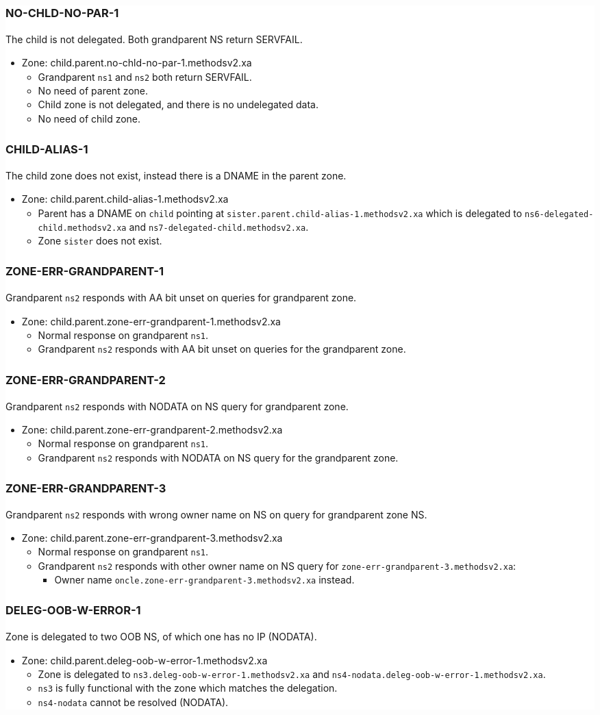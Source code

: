 ### NO-CHLD-NO-PAR-1
The child is not delegated. Both grandparent NS return SERVFAIL.

* Zone: child.parent.no-chld-no-par-1.methodsv2.xa
  * Grandparent `ns1` and `ns2` both return SERVFAIL.
  * No need of parent zone.
  * Child zone is not delegated, and there is no undelegated data.
  * No need of child zone.

### CHILD-ALIAS-1
The child zone does not exist, instead there is a DNAME in the parent zone.

* Zone: child.parent.child-alias-1.methodsv2.xa
  * Parent has a DNAME on `child` pointing at
    `sister.parent.child-alias-1.methodsv2.xa` which is delegated to
    `ns6-delegated-child.methodsv2.xa` and `ns7-delegated-child.methodsv2.xa`.
  * Zone `sister` does not exist.

### ZONE-ERR-GRANDPARENT-1
Grandparent `ns2` responds with AA bit unset on queries for grandparent zone.

* Zone: child.parent.zone-err-grandparent-1.methodsv2.xa
  * Normal response on grandparent `ns1`.
  * Grandparent `ns2` responds with AA bit unset on queries for the
    grandparent zone.

### ZONE-ERR-GRANDPARENT-2
Grandparent `ns2` responds with NODATA on NS query for grandparent zone.

* Zone: child.parent.zone-err-grandparent-2.methodsv2.xa
  * Normal response on grandparent `ns1`.
  * Grandparent `ns2` responds with NODATA on NS query for the
    grandparent zone.

### ZONE-ERR-GRANDPARENT-3
Grandparent `ns2` responds with wrong owner name on NS
on query for grandparent zone NS.

* Zone: child.parent.zone-err-grandparent-3.methodsv2.xa
  * Normal response on grandparent `ns1`.
  * Grandparent `ns2` responds with other owner name on NS query for
    `zone-err-grandparent-3.methodsv2.xa`:
      * Owner name `oncle.zone-err-grandparent-3.methodsv2.xa` instead.

### DELEG-OOB-W-ERROR-1
Zone is delegated to two OOB NS, of which one has no IP (NODATA).

* Zone: child.parent.deleg-oob-w-error-1.methodsv2.xa
  * Zone is delegated to `ns3.deleg-oob-w-error-1.methodsv2.xa` and
    `ns4-nodata.deleg-oob-w-error-1.methodsv2.xa`.
  * `ns3` is fully functional with the zone which matches the
    delegation.
  * `ns4-nodata` cannot be resolved (NODATA).
